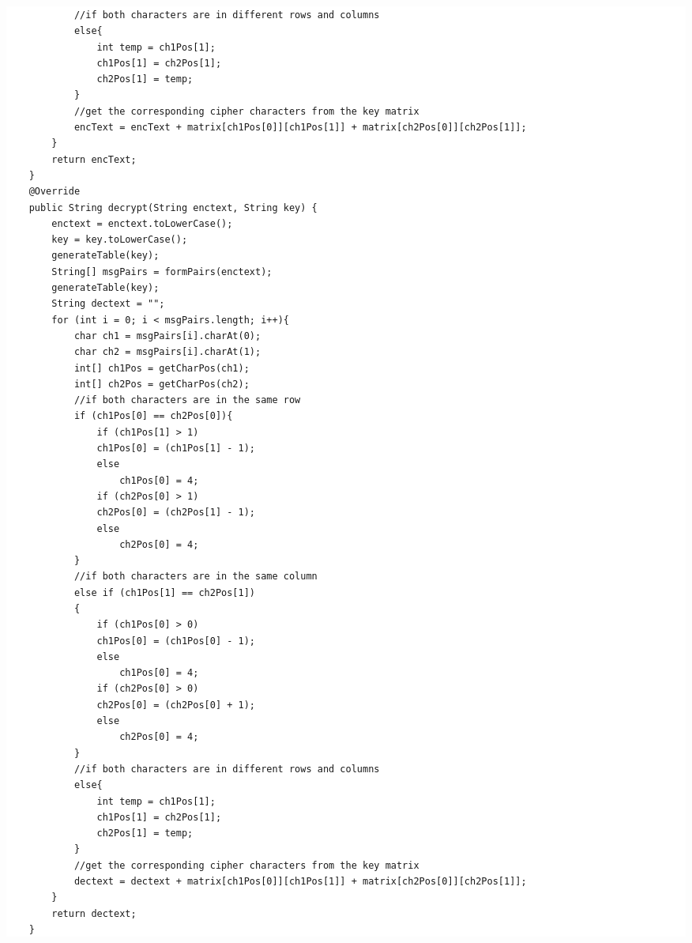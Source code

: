 ```
            //if both characters are in different rows and columns
            else{
                int temp = ch1Pos[1];
                ch1Pos[1] = ch2Pos[1];
                ch2Pos[1] = temp;
            }
            //get the corresponding cipher characters from the key matrix
            encText = encText + matrix[ch1Pos[0]][ch1Pos[1]] + matrix[ch2Pos[0]][ch2Pos[1]];
        }
        return encText;
    }
    @Override
    public String decrypt(String enctext, String key) {
        enctext = enctext.toLowerCase();
        key = key.toLowerCase();
        generateTable(key);
        String[] msgPairs = formPairs(enctext);
        generateTable(key);
        String dectext = "";
        for (int i = 0; i < msgPairs.length; i++){
            char ch1 = msgPairs[i].charAt(0);
            char ch2 = msgPairs[i].charAt(1);
            int[] ch1Pos = getCharPos(ch1);
            int[] ch2Pos = getCharPos(ch2);
            //if both characters are in the same row
            if (ch1Pos[0] == ch2Pos[0]){
                if (ch1Pos[1] > 1)
                ch1Pos[0] = (ch1Pos[1] - 1);
                else
                    ch1Pos[0] = 4;
                if (ch2Pos[0] > 1)
                ch2Pos[0] = (ch2Pos[1] - 1);
                else
                    ch2Pos[0] = 4;
            }
            //if both characters are in the same column
            else if (ch1Pos[1] == ch2Pos[1])
            {
                if (ch1Pos[0] > 0)
                ch1Pos[0] = (ch1Pos[0] - 1);
                else
                    ch1Pos[0] = 4;
                if (ch2Pos[0] > 0)
                ch2Pos[0] = (ch2Pos[0] + 1);
                else
                    ch2Pos[0] = 4;
            }
            //if both characters are in different rows and columns
            else{
                int temp = ch1Pos[1];
                ch1Pos[1] = ch2Pos[1];
                ch2Pos[1] = temp;
            }
            //get the corresponding cipher characters from the key matrix
            dectext = dectext + matrix[ch1Pos[0]][ch1Pos[1]] + matrix[ch2Pos[0]][ch2Pos[1]];
        }
        return dectext;
    }
```
